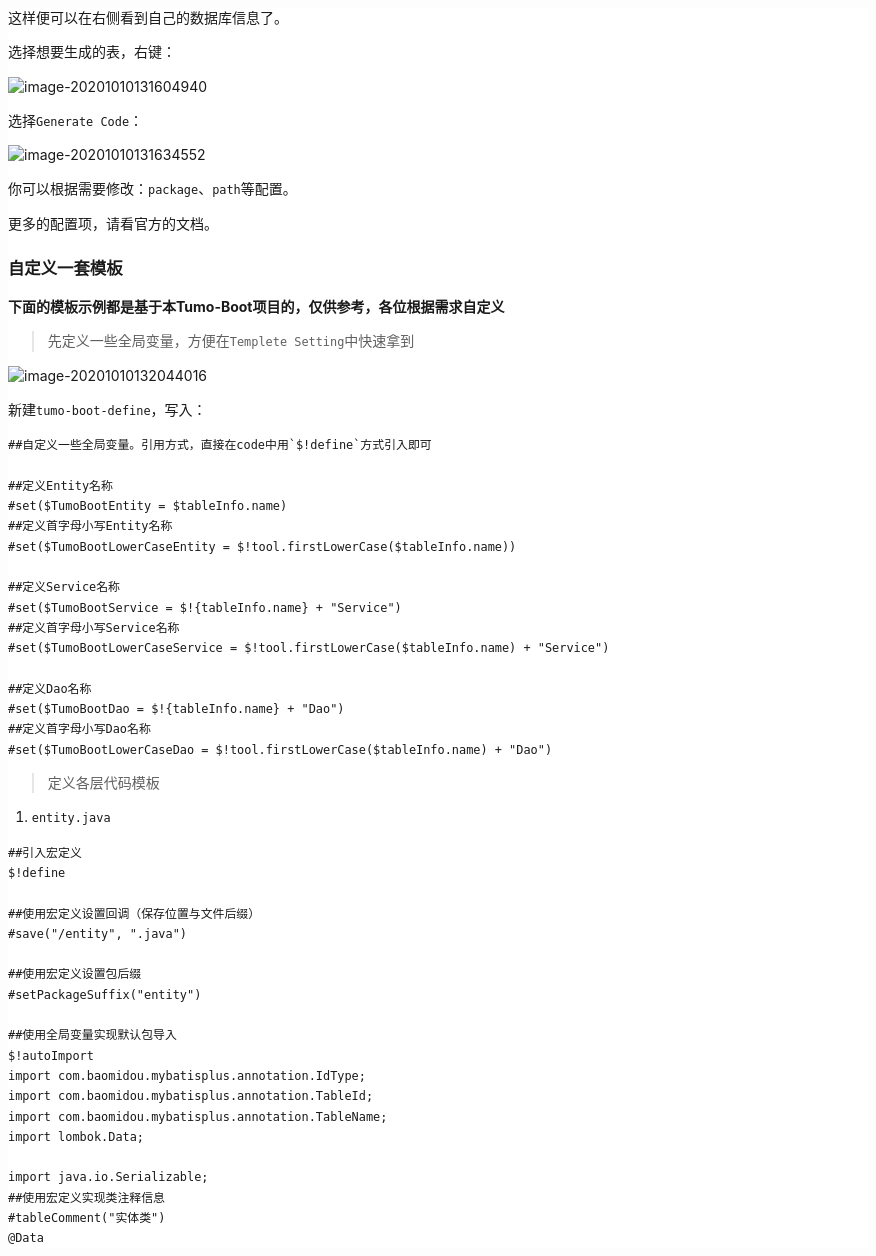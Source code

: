 这样便可以在右侧看到自己的数据库信息了。

选择想要生成的表，右键：

![image-20201010131604940](http://cdn.tycoding.cn/20201010131605.png)

选择`Generate Code`：

![image-20201010131634552](http://cdn.tycoding.cn/20201010131634.png)

你可以根据需要修改：`package`、`path`等配置。

更多的配置项，请看官方的文档。

### 自定义一套模板

**下面的模板示例都是基于本Tumo-Boot项目的，仅供参考，各位根据需求自定义**

> 先定义一些全局变量，方便在`Templete Setting`中快速拿到

![image-20201010132044016](http://cdn.tycoding.cn/20201010132044.png)

新建`tumo-boot-define`，写入：

```velocity
##自定义一些全局变量。引用方式，直接在code中用`$!define`方式引入即可

##定义Entity名称
#set($TumoBootEntity = $tableInfo.name)
##定义首字母小写Entity名称
#set($TumoBootLowerCaseEntity = $!tool.firstLowerCase($tableInfo.name))

##定义Service名称
#set($TumoBootService = $!{tableInfo.name} + "Service")
##定义首字母小写Service名称
#set($TumoBootLowerCaseService = $!tool.firstLowerCase($tableInfo.name) + "Service")

##定义Dao名称
#set($TumoBootDao = $!{tableInfo.name} + "Dao")
##定义首字母小写Dao名称
#set($TumoBootLowerCaseDao = $!tool.firstLowerCase($tableInfo.name) + "Dao")
```

> 定义各层代码模板

1. `entity.java`

```velocity
##引入宏定义
$!define

##使用宏定义设置回调（保存位置与文件后缀）
#save("/entity", ".java")

##使用宏定义设置包后缀
#setPackageSuffix("entity")

##使用全局变量实现默认包导入
$!autoImport
import com.baomidou.mybatisplus.annotation.IdType;
import com.baomidou.mybatisplus.annotation.TableId;
import com.baomidou.mybatisplus.annotation.TableName;
import lombok.Data;

import java.io.Serializable;
##使用宏定义实现类注释信息
#tableComment("实体类")
@Data
```